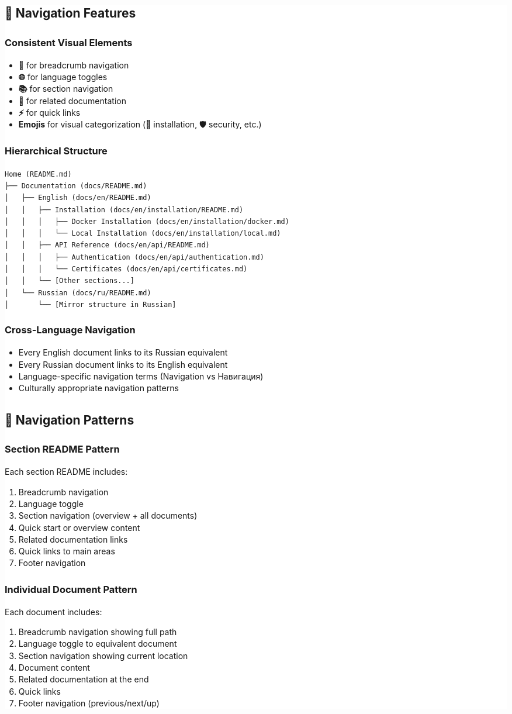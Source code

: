 ## 🎨 Navigation Features

### Consistent Visual Elements
- **📍** for breadcrumb navigation
- **🌐** for language toggles
- **📚** for section navigation
- **🔗** for related documentation
- **⚡** for quick links
- **Emojis** for visual categorization (🔧 installation, 🛡️ security, etc.)

### Hierarchical Structure
```
Home (README.md)
├── Documentation (docs/README.md)
│   ├── English (docs/en/README.md)
│   │   ├── Installation (docs/en/installation/README.md)
│   │   │   ├── Docker Installation (docs/en/installation/docker.md)
│   │   │   └── Local Installation (docs/en/installation/local.md)
│   │   ├── API Reference (docs/en/api/README.md)
│   │   │   ├── Authentication (docs/en/api/authentication.md)
│   │   │   └── Certificates (docs/en/api/certificates.md)
│   │   └── [Other sections...]
│   └── Russian (docs/ru/README.md)
│       └── [Mirror structure in Russian]
```

### Cross-Language Navigation
- Every English document links to its Russian equivalent
- Every Russian document links to its English equivalent
- Language-specific navigation terms (Navigation vs Навигация)
- Culturally appropriate navigation patterns

## 🔄 Navigation Patterns

### Section README Pattern
Each section README includes:
1. Breadcrumb navigation
2. Language toggle
3. Section navigation (overview + all documents)
4. Quick start or overview content
5. Related documentation links
6. Quick links to main areas
7. Footer navigation

### Individual Document Pattern
Each document includes:
1. Breadcrumb navigation showing full path
2. Language toggle to equivalent document
3. Section navigation showing current location
4. Document content
5. Related documentation at the end
6. Quick links
7. Footer navigation (previous/next/up)
